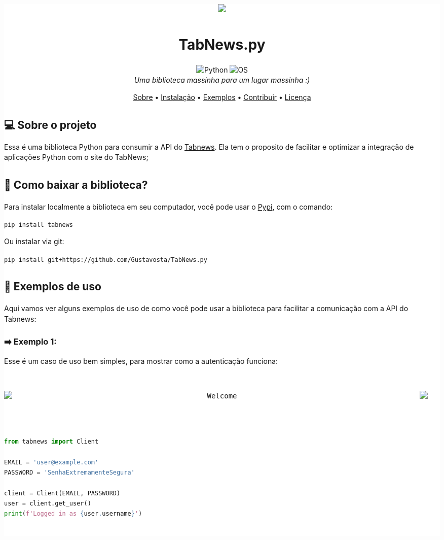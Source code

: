 <div align="center">
<img src="https://i.imgur.com/ir3vFwk.png" width=100px>
<br>
<h1>TabNews.py</h1>

![Python](https://img.shields.io/badge/python-v3.7+-blue.svg) ![OS](https://img.shields.io/badge/OS-linux%20%7C%20windows-blue??style=flat&logo=Linux&logoColor=b0c0c0&labelColor=363D44)
<br>
<i>Uma biblioteca massinha para um lugar massinha :)</i>
<br>
<p>
<a href="#about">Sobre</a> •
<a href="#install">Instalação</a> •
<a href="#examples">Exemplos</a> •
<a href="#contribute">Contribuir</a> •
<a href="#license">Licença</a>
</p>
</div>

<div id="about"><h2>💻 Sobre o projeto</h2></div>

Essa é uma biblioteca Python para consumir a API do [Tabnews](https://www.tabnews.com.br). Ela tem o proposito de facilitar e optimizar a integração de aplicações Python com o site do TabNews;

<div id="install"><h2>📩 Como baixar a biblioteca?</h2></div>

Para instalar localmente a biblioteca em seu computador, você pode usar o [Pypi](https://pypi.org/), com o comando:

```bash
pip install tabnews
```
Ou instalar via git:

```bash
pip install git+https://github.com/Gustavosta/TabNews.py
```

<div id="examples"><h2>🔨 Exemplos de uso</h2></div>

Aqui vamos ver alguns exemplos de uso de como você pode usar a biblioteca para facilitar a comunicação com a API do Tabnews:

### ➡️ Exemplo 1:

Esse é um caso de uso bem simples, para mostrar como a autenticação funciona:

<div align="flex">
<pre>
<br><p align="center"><a href="#"><img src="https://i.imgur.com/F7a7Drk.png" width=40px align="left"></a>Welcome<a href="#"><img src="https://i.imgur.com/RPheDpA.png" width=40px align="right"></a></p>

```python
from tabnews import Client

EMAIL = 'user@example.com'
PASSWORD = 'SenhaExtremamenteSegura'

client = Client(EMAIL, PASSWORD)
user = client.get_user()
print(f'Logged in as {user.username}')
```
</pre>
</div>
